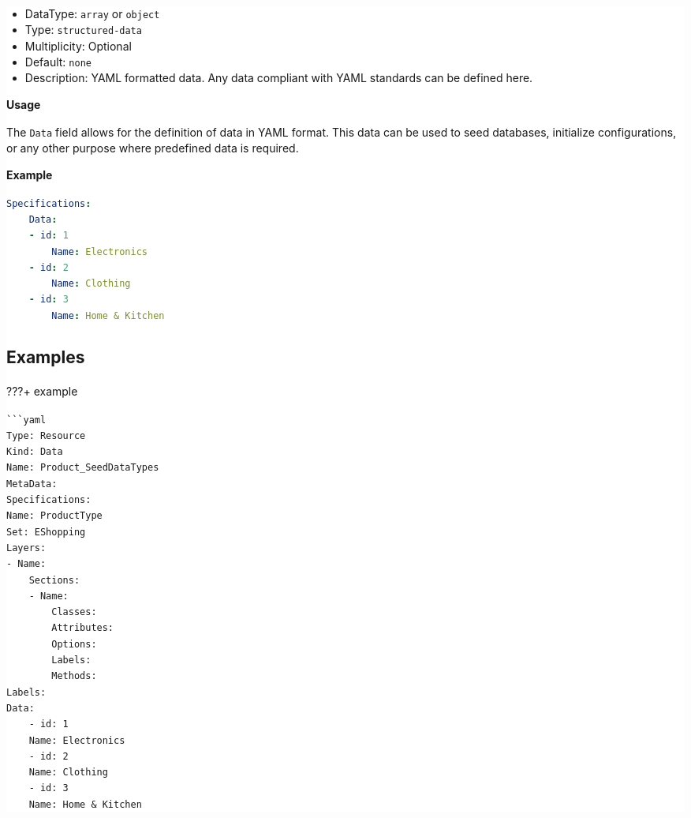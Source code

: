 * DataType: `array` or `object`
* Type: `structured-data`
* Multiplicity: Optional
* Default: `none`
* Description: YAML formatted data. Any data compliant with YAML standards can be defined here.


**Usage**

The `Data` field allows for the definition of data in YAML format. This data can be used to seed databases, initialize configurations, or any other purpose where predefined data is required.



**Example**

```yaml
Specifications:
    Data:
    - id: 1
        Name: Electronics
    - id: 2
        Name: Clothing
    - id: 3
        Name: Home & Kitchen


```









## Examples

???+ example


    ```yaml
    Type: Resource
    Kind: Data
    Name: Product_SeedDataTypes
    MetaData:
    Specifications:
    Name: ProductType
    Set: EShopping
    Layers: 
    - Name:
        Sections:
        - Name:
            Classes:
            Attributes:
            Options:
            Labels:
            Methods:
    Labels: 
    Data:
        - id: 1
        Name: Electronics
        - id: 2
        Name: Clothing
        - id: 3
        Name: Home & Kitchen
